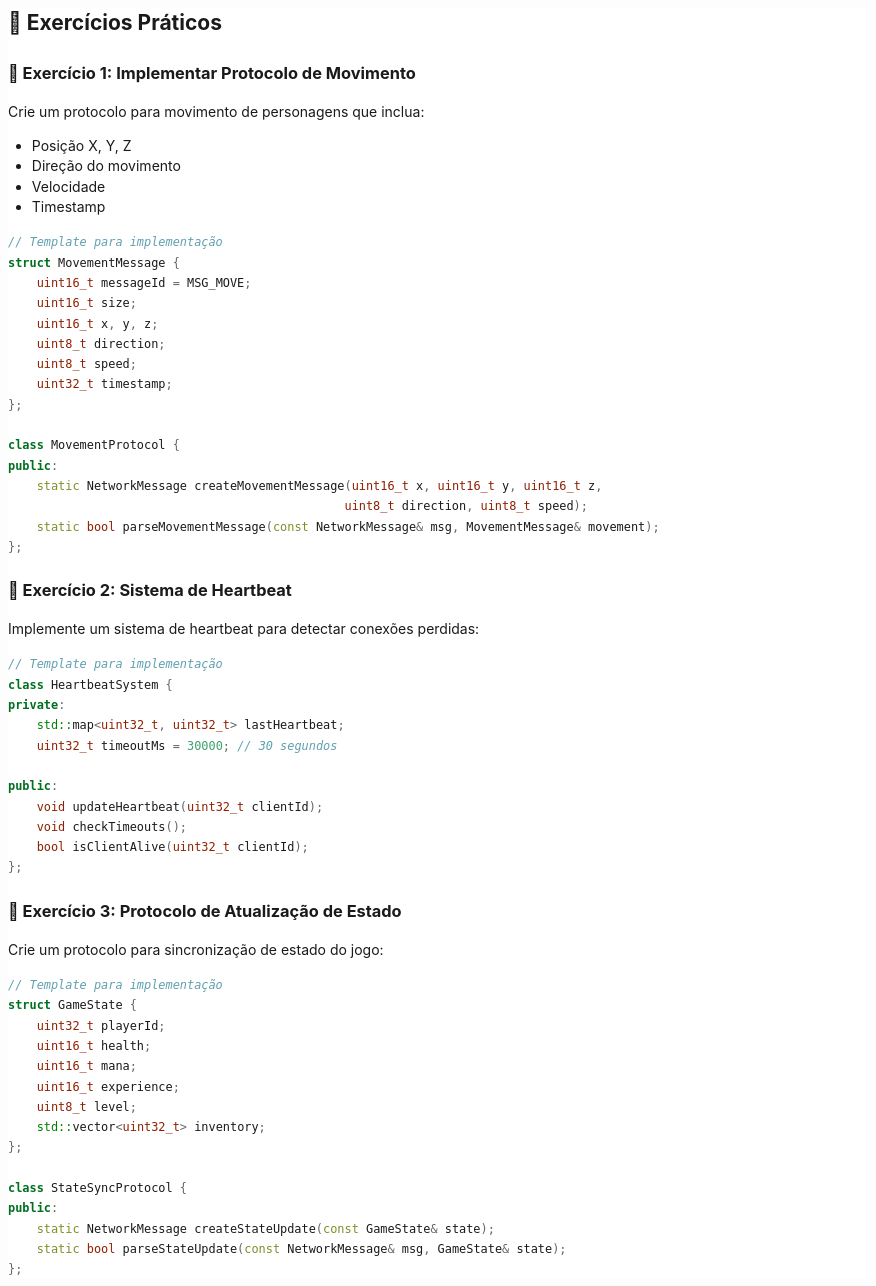 ## 🎯 **Exercícios Práticos**

### **🔧 Exercício 1: Implementar Protocolo de Movimento**
Crie um protocolo para movimento de personagens que inclua:
- Posição X, Y, Z
- Direção do movimento
- Velocidade
- Timestamp

```cpp
// Template para implementação
struct MovementMessage {
    uint16_t messageId = MSG_MOVE;
    uint16_t size;
    uint16_t x, y, z;
    uint8_t direction;
    uint8_t speed;
    uint32_t timestamp;
};

class MovementProtocol {
public:
    static NetworkMessage createMovementMessage(uint16_t x, uint16_t y, uint16_t z, 
                                               uint8_t direction, uint8_t speed);
    static bool parseMovementMessage(const NetworkMessage& msg, MovementMessage& movement);
};
```

### **🔧 Exercício 2: Sistema de Heartbeat**
Implemente um sistema de heartbeat para detectar conexões perdidas:

```cpp
// Template para implementação
class HeartbeatSystem {
private:
    std::map<uint32_t, uint32_t> lastHeartbeat;
    uint32_t timeoutMs = 30000; // 30 segundos
    
public:
    void updateHeartbeat(uint32_t clientId);
    void checkTimeouts();
    bool isClientAlive(uint32_t clientId);
};
```

### **🔧 Exercício 3: Protocolo de Atualização de Estado**
Crie um protocolo para sincronização de estado do jogo:

```cpp
// Template para implementação
struct GameState {
    uint32_t playerId;
    uint16_t health;
    uint16_t mana;
    uint16_t experience;
    uint8_t level;
    std::vector<uint32_t> inventory;
};

class StateSyncProtocol {
public:
    static NetworkMessage createStateUpdate(const GameState& state);
    static bool parseStateUpdate(const NetworkMessage& msg, GameState& state);
};
```